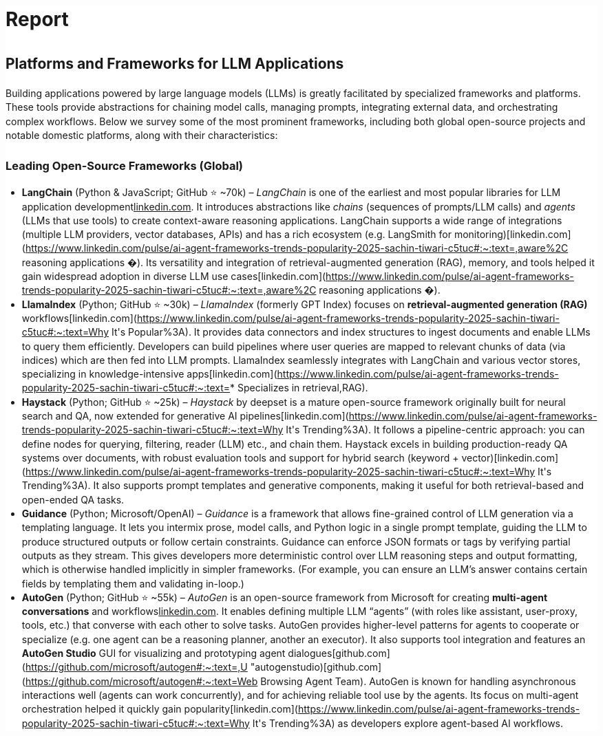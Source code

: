 # Report

## Platforms and Frameworks for LLM Applications

Building applications powered by large language models (LLMs) is greatly facilitated by specialized frameworks and platforms. These tools provide abstractions for chaining model calls, managing prompts, integrating external data, and orchestrating complex workflows. Below we survey some of the most prominent frameworks, including both global open-source projects and notable domestic platforms, along with their characteristics:

### Leading Open-Source Frameworks (Global)

-   **LangChain** (Python & JavaScript; GitHub ⭐ ~70k) – _LangChain_ is one of the earliest and most popular libraries for LLM application development[linkedin.com](https://www.linkedin.com/pulse/ai-agent-frameworks-trends-popularity-2025-sachin-tiwari-c5tuc#:~:text=2). It introduces abstractions like _chains_ (sequences of prompts/LLM calls) and _agents_ (LLMs that use tools) to create context-aware reasoning applications. LangChain supports a wide range of integrations (multiple LLM providers, vector databases, APIs) and has a rich ecosystem (e.g. LangSmith for monitoring)[linkedin.com](<https://www.linkedin.com/pulse/ai-agent-frameworks-trends-popularity-2025-sachin-tiwari-c5tuc#:~:text=,aware%2C> reasoning applications �). Its versatility and integration of retrieval-augmented generation (RAG), memory, and tools helped it gain widespread adoption in diverse LLM use cases[linkedin.com](<https://www.linkedin.com/pulse/ai-agent-frameworks-trends-popularity-2025-sachin-tiwari-c5tuc#:~:text=,aware%2C> reasoning applications �).
-   **LlamaIndex** (Python; GitHub ⭐ ~30k) – _LlamaIndex_ (formerly GPT Index) focuses on **retrieval-augmented generation (RAG)** workflows[linkedin.com](<https://www.linkedin.com/pulse/ai-agent-frameworks-trends-popularity-2025-sachin-tiwari-c5tuc#:~:text=Why> It's Popular%3A). It provides data connectors and index structures to ingest documents and enable LLMs to query them efficiently. Developers can build pipelines where user queries are mapped to relevant chunks of data (via indices) which are then fed into LLM prompts. LlamaIndex seamlessly integrates with LangChain and various vector stores, specializing in knowledge-intensive apps[linkedin.com](<https://www.linkedin.com/pulse/ai-agent-frameworks-trends-popularity-2025-sachin-tiwari-c5tuc#:~:text=>\* Specializes in retrieval,RAG).
-   **Haystack** (Python; GitHub ⭐ ~25k) – _Haystack_ by deepset is a mature open-source framework originally built for neural search and QA, now extended for generative AI pipelines[linkedin.com](<https://www.linkedin.com/pulse/ai-agent-frameworks-trends-popularity-2025-sachin-tiwari-c5tuc#:~:text=Why> It's Trending%3A). It follows a pipeline-centric approach: you can define nodes for querying, filtering, reader (LLM) etc., and chain them. Haystack excels in building production-ready QA systems over documents, with robust evaluation tools and support for hybrid search (keyword + vector)[linkedin.com](<https://www.linkedin.com/pulse/ai-agent-frameworks-trends-popularity-2025-sachin-tiwari-c5tuc#:~:text=Why> It's Trending%3A). It also supports prompt templates and generative components, making it useful for both retrieval-based and open-ended QA tasks.
-   **Guidance** (Python; Microsoft/OpenAI) – _Guidance_ is a framework that allows fine-grained control of LLM generation via a templating language. It lets you intermix prose, model calls, and Python logic in a single prompt template, guiding the LLM to produce structured outputs or follow certain constraints. Guidance can enforce JSON formats or tags by verifying partial outputs as they stream. This gives developers more deterministic control over LLM reasoning steps and output formatting, which is otherwise handled implicitly in simpler frameworks. (For example, you can ensure an LLM’s answer contains certain fields by templating them and validating in-loop.)
-   **AutoGen** (Python; GitHub ⭐ ~55k) – _AutoGen_ is an open-source framework from Microsoft for creating **multi-agent conversations** and workflows[linkedin.com](https://www.linkedin.com/pulse/ai-agent-frameworks-trends-popularity-2025-sachin-tiwari-c5tuc#:~:text=3). It enables defining multiple LLM “agents” (with roles like assistant, user-proxy, tools, etc.) that converse with each other to solve tasks. AutoGen provides higher-level patterns for agents to cooperate or specialize (e.g. one agent can be a reasoning planner, another an executor). It also supports tool integration and features an **AutoGen Studio** GUI for visualizing and prototyping agent dialogues[github.com](<https://github.com/microsoft/autogen#:~:text=,U> "autogenstudio)[github.com](<https://github.com/microsoft/autogen#:~:text=Web> Browsing Agent Team). AutoGen is known for handling asynchronous interactions well (agents can work concurrently), and for achieving reliable tool use by the agents. Its focus on multi-agent orchestration helped it quickly gain popularity[linkedin.com](<https://www.linkedin.com/pulse/ai-agent-frameworks-trends-popularity-2025-sachin-tiwari-c5tuc#:~:text=Why> It's Trending%3A) as developers explore agent-based AI workflows.